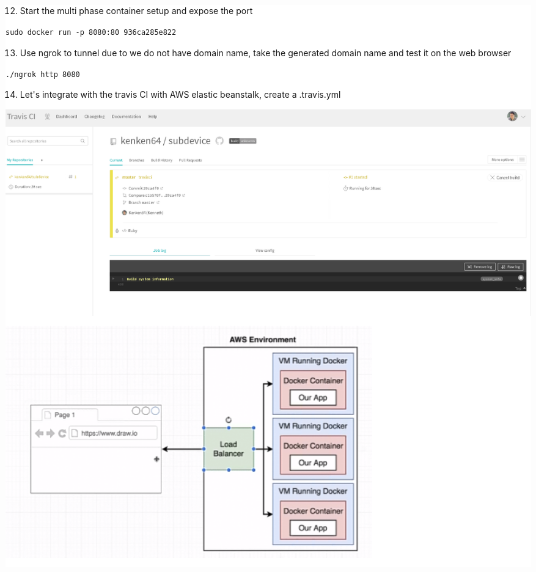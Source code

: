 12. Start the multi phase container setup and expose the port

```
sudo docker run -p 8080:80 936ca285e822
```

13. Use ngrok to tunnel due to we do not have domain name, take the generated domain name and test it on the web browser

```
./ngrok http 8080
```

14. Let's integrate with the travis CI with AWS elastic beanstalk, create a .travis.yml

<img src="./images/img18.png">
<img src="./images/img19.png" width="600" height="400">
